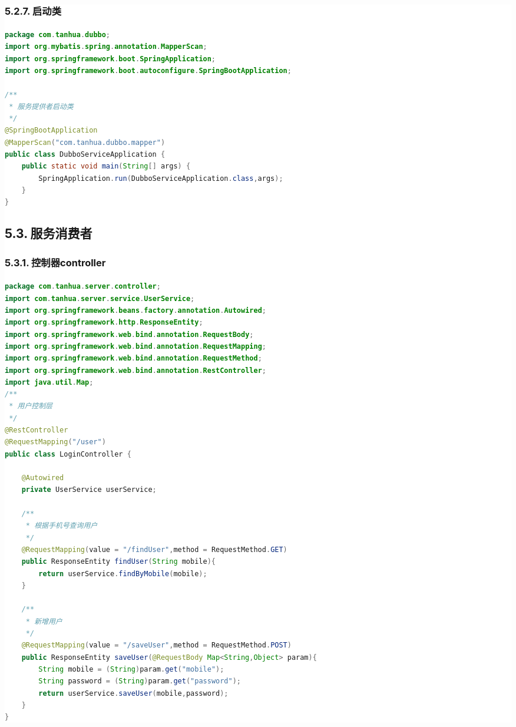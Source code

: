 ### 5.2.7. 启动类

```java
package com.tanhua.dubbo;
import org.mybatis.spring.annotation.MapperScan;
import org.springframework.boot.SpringApplication;
import org.springframework.boot.autoconfigure.SpringBootApplication;

/**
 * 服务提供者启动类
 */
@SpringBootApplication
@MapperScan("com.tanhua.dubbo.mapper")
public class DubboServiceApplication {
    public static void main(String[] args) {
        SpringApplication.run(DubboServiceApplication.class,args);
    }
}
```

## 5.3. 服务消费者

### 5.3.1. 控制器controller

```java
package com.tanhua.server.controller;
import com.tanhua.server.service.UserService;
import org.springframework.beans.factory.annotation.Autowired;
import org.springframework.http.ResponseEntity;
import org.springframework.web.bind.annotation.RequestBody;
import org.springframework.web.bind.annotation.RequestMapping;
import org.springframework.web.bind.annotation.RequestMethod;
import org.springframework.web.bind.annotation.RestController;
import java.util.Map;
/**
 * 用户控制层
 */
@RestController
@RequestMapping("/user")
public class LoginController {

    @Autowired
    private UserService userService;

    /**
     * 根据手机号查询用户
     */
    @RequestMapping(value = "/findUser",method = RequestMethod.GET)
    public ResponseEntity findUser(String mobile){
        return userService.findByMobile(mobile);
    }

    /**
     * 新增用户
     */
    @RequestMapping(value = "/saveUser",method = RequestMethod.POST)
    public ResponseEntity saveUser(@RequestBody Map<String,Object> param){
        String mobile = (String)param.get("mobile");
        String password = (String)param.get("password");
        return userService.saveUser(mobile,password);
    }
}
```
